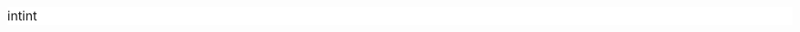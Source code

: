 <td><p><span data-ttu-id="bfcd8-496">int</span><span class="sxs-lookup"><span data-stu-id="bfcd8-496">int</span></span></p></td>
